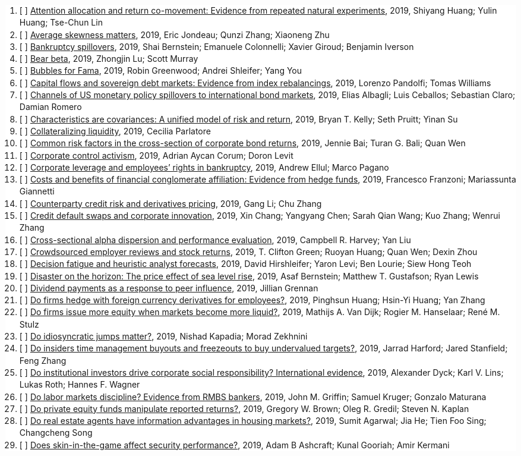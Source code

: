 1. [ ] [Attention allocation and return co-movement: Evidence from repeated natural experiments](http://www.sciencedirect.com/science/article/pii/S0304405X18302848), 2019, Shiyang Huang; Yulin Huang; Tse-Chun Lin
1. [ ] [Average skewness matters](http://www.sciencedirect.com/science/article/pii/S0304405X19300571), 2019, Eric Jondeau; Qunzi Zhang; Xiaoneng Zhu
1. [ ] [Bankruptcy spillovers](http://www.sciencedirect.com/science/article/pii/S0304405X18302733), 2019, Shai Bernstein; Emanuele Colonnelli; Xavier Giroud; Benjamin Iverson
1. [ ] [Bear beta](http://www.sciencedirect.com/science/article/pii/S0304405X18302587), 2019, Zhongjin Lu; Scott Murray
1. [ ] [Bubbles for Fama](http://www.sciencedirect.com/science/article/pii/S0304405X1830254X), 2019, Robin Greenwood; Andrei Shleifer; Yang You
1. [ ] [Capital flows and sovereign debt markets: Evidence from index rebalancings](http://www.sciencedirect.com/science/article/pii/S0304405X18302976), 2019, Lorenzo Pandolfi; Tomas Williams
1. [ ] [Channels of US monetary policy spillovers to international bond markets](http://www.sciencedirect.com/science/article/pii/S0304405X19301072), 2019, Elias Albagli; Luis Ceballos; Sebastian Claro; Damian Romero
1. [ ] [Characteristics are covariances: A unified model of risk and return](http://www.sciencedirect.com/science/article/pii/S0304405X19301151), 2019, Bryan T. Kelly; Seth Pruitt; Yinan Su
1. [ ] [Collateralizing liquidity](http://www.sciencedirect.com/science/article/pii/S0304405X18302253), 2019, Cecilia Parlatore
1. [ ] [Common risk factors in the cross-section of corporate bond returns](http://www.sciencedirect.com/science/article/pii/S0304405X18302095), 2019, Jennie Bai; Turan G. Bali; Quan Wen
1. [ ] [Corporate control activism](http://www.sciencedirect.com/science/article/pii/S0304405X19300236), 2019, Adrian Aycan Corum; Doron Levit
1. [ ] [Corporate leverage and employees’ rights in bankruptcy](http://www.sciencedirect.com/science/article/pii/S0304405X19301163), 2019, Andrew Ellul; Marco Pagano
1. [ ] [Costs and benefits of financial conglomerate affiliation: Evidence from hedge funds](http://www.sciencedirect.com/science/article/pii/S0304405X19301084), 2019, Francesco Franzoni; Mariassunta Giannetti
1. [ ] [Counterparty credit risk and derivatives pricing](http://www.sciencedirect.com/science/article/pii/S0304405X19301114), 2019, Gang Li; Chu Zhang
1. [ ] [Credit default swaps and corporate innovation](http://www.sciencedirect.com/science/article/pii/S0304405X19300856), 2019, Xin Chang; Yangyang Chen; Sarah Qian Wang; Kuo Zhang; Wenrui Zhang
1. [ ] [Cross-sectional alpha dispersion and performance evaluation](http://www.sciencedirect.com/science/article/pii/S0304405X1930090X), 2019, Campbell R. Harvey; Yan Liu
1. [ ] [Crowdsourced employer reviews and stock returns](http://www.sciencedirect.com/science/article/pii/S0304405X19300662), 2019, T. Clifton Green; Ruoyan Huang; Quan Wen; Dexin Zhou
1. [ ] [Decision fatigue and heuristic analyst forecasts](http://www.sciencedirect.com/science/article/pii/S0304405X19300054), 2019, David Hirshleifer; Yaron Levi; Ben Lourie; Siew Hong Teoh
1. [ ] [Disaster on the horizon: The price effect of sea level rise](http://www.sciencedirect.com/science/article/pii/S0304405X19300807), 2019, Asaf Bernstein; Matthew T. Gustafson; Ryan Lewis
1. [ ] [Dividend payments as a response to peer influence](http://www.sciencedirect.com/science/article/pii/S0304405X18302757), 2019, Jillian Grennan
1. [ ] [Do firms hedge with foreign currency derivatives for employees?](http://www.sciencedirect.com/science/article/pii/S0304405X19300212), 2019, Pinghsun Huang; Hsin-Yi Huang; Yan Zhang
1. [ ] [Do firms issue more equity when markets become more liquid?](http://www.sciencedirect.com/science/article/pii/S0304405X18303362), 2019, Mathijs A. Van Dijk; Rogier M. Hanselaar; René M. Stulz
1. [ ] [Do idiosyncratic jumps matter?](http://www.sciencedirect.com/science/article/pii/S0304405X18302393), 2019, Nishad Kapadia; Morad Zekhnini
1. [ ] [Do insiders time management buyouts and freezeouts to buy undervalued targets?](http://www.sciencedirect.com/science/article/pii/S0304405X18302071), 2019, Jarrad Harford; Jared Stanfield; Feng Zhang
1. [ ] [Do institutional investors drive corporate social responsibility? International evidence](http://www.sciencedirect.com/science/article/pii/S0304405X18302381), 2019, Alexander Dyck; Karl V. Lins; Lukas Roth; Hannes F. Wagner
1. [ ] [Do labor markets discipline? Evidence from RMBS bankers](http://www.sciencedirect.com/science/article/pii/S0304405X18303131), 2019, John M. Griffin; Samuel Kruger; Gonzalo Maturana
1. [ ] [Do private equity funds manipulate reported returns?](http://www.sciencedirect.com/science/article/pii/S0304405X18303015), 2019, Gregory W. Brown; Oleg R. Gredil; Steven N. Kaplan
1. [ ] [Do real estate agents have information advantages in housing markets?](http://www.sciencedirect.com/science/article/pii/S0304405X19301229), 2019, Sumit Agarwal; Jia He; Tien Foo Sing; Changcheng Song
1. [ ] [Does skin-in-the-game affect security performance?](http://www.sciencedirect.com/science/article/pii/S0304405X19301096), 2019, Adam B Ashcraft; Kunal Gooriah; Amir Kermani